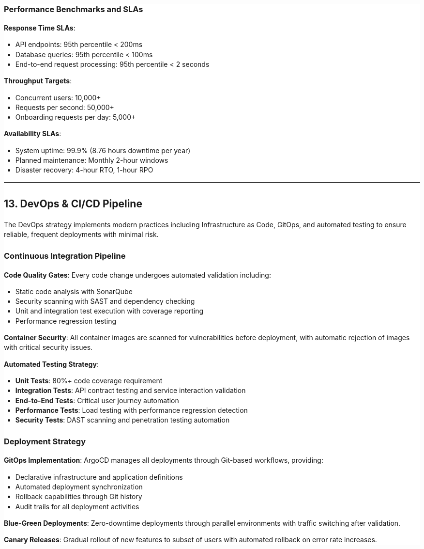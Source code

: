 ### Performance Benchmarks and SLAs

**Response Time SLAs**:
- API endpoints: 95th percentile < 200ms
- Database queries: 95th percentile < 100ms
- End-to-end request processing: 95th percentile < 2 seconds

**Throughput Targets**:
- Concurrent users: 10,000+
- Requests per second: 50,000+
- Onboarding requests per day: 5,000+

**Availability SLAs**:
- System uptime: 99.9% (8.76 hours downtime per year)
- Planned maintenance: Monthly 2-hour windows
- Disaster recovery: 4-hour RTO, 1-hour RPO

---

## 13. DevOps & CI/CD Pipeline

The DevOps strategy implements modern practices including Infrastructure as Code, GitOps, and automated testing to ensure reliable, frequent deployments with minimal risk.

### Continuous Integration Pipeline

**Code Quality Gates**: Every code change undergoes automated validation including:
- Static code analysis with SonarQube
- Security scanning with SAST and dependency checking
- Unit and integration test execution with coverage reporting
- Performance regression testing

**Container Security**: All container images are scanned for vulnerabilities before deployment, with automatic rejection of images with critical security issues.

**Automated Testing Strategy**:
- **Unit Tests**: 80%+ code coverage requirement
- **Integration Tests**: API contract testing and service interaction validation
- **End-to-End Tests**: Critical user journey automation
- **Performance Tests**: Load testing with performance regression detection
- **Security Tests**: DAST scanning and penetration testing automation

### Deployment Strategy

**GitOps Implementation**: ArgoCD manages all deployments through Git-based workflows, providing:
- Declarative infrastructure and application definitions
- Automated deployment synchronization
- Rollback capabilities through Git history
- Audit trails for all deployment activities

**Blue-Green Deployments**: Zero-downtime deployments through parallel environments with traffic switching after validation.

**Canary Releases**: Gradual rollout of new features to subset of users with automated rollback on error rate increases.
